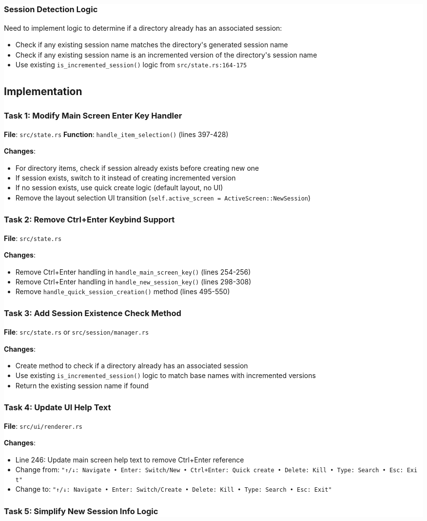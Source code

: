 ### Session Detection Logic

Need to implement logic to determine if a directory already has an associated session:

- Check if any existing session name matches the directory's generated session name
- Check if any existing session name is an incremented version of the directory's session name
- Use existing `is_incremented_session()` logic from `src/state.rs:164-175`

## Implementation

### Task 1: Modify Main Screen Enter Key Handler

**File**: `src/state.rs`
**Function**: `handle_item_selection()` (lines 397-428)

**Changes**:

- For directory items, check if session already exists before creating new one
- If session exists, switch to it instead of creating incremented version
- If no session exists, use quick create logic (default layout, no UI)
- Remove the layout selection UI transition (`self.active_screen = ActiveScreen::NewSession`)

### Task 2: Remove Ctrl+Enter Keybind Support

**File**: `src/state.rs`

**Changes**:

- Remove Ctrl+Enter handling in `handle_main_screen_key()` (lines 254-256)
- Remove Ctrl+Enter handling in `handle_new_session_key()` (lines 298-308)  
- Remove `handle_quick_session_creation()` method (lines 495-550)

### Task 3: Add Session Existence Check Method

**File**: `src/state.rs` or `src/session/manager.rs`

**Changes**:

- Create method to check if a directory already has an associated session
- Use existing `is_incremented_session()` logic to match base names with incremented versions
- Return the existing session name if found

### Task 4: Update UI Help Text

**File**: `src/ui/renderer.rs`

**Changes**:

- Line 246: Update main screen help text to remove Ctrl+Enter reference
- Change from: `"↑/↓: Navigate • Enter: Switch/New • Ctrl+Enter: Quick create • Delete: Kill • Type: Search • Esc: Exit"`
- Change to: `"↑/↓: Navigate • Enter: Switch/Create • Delete: Kill • Type: Search • Esc: Exit"`

### Task 5: Simplify New Session Info Logic
